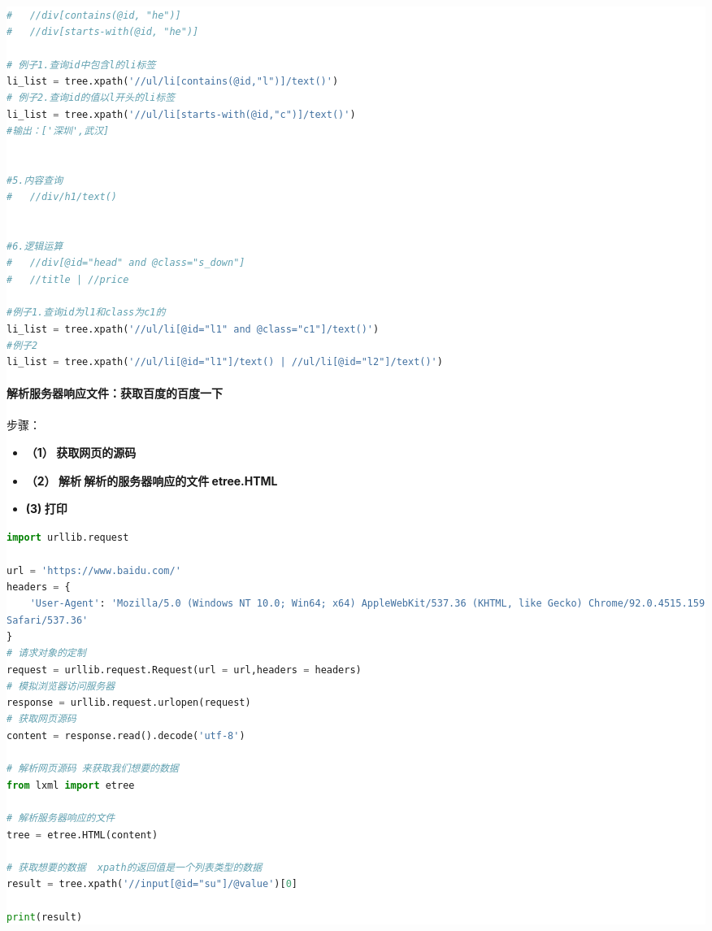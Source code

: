 ```python
#	//div[contains(@id, "he")]
#	//div[starts‐with(@id, "he")]

# 例子1.查询id中包含l的li标签
li_list = tree.xpath('//ul/li[contains(@id,"l")]/text()')
# 例子2.查询id的值以l开头的li标签
li_list = tree.xpath('//ul/li[starts-with(@id,"c")]/text()')
#输出：['深圳',武汉]


#5.内容查询
#	//div/h1/text()


#6.逻辑运算
#	//div[@id="head" and @class="s_down"]
#	//title | //price

#例子1.查询id为l1和class为c1的
li_list = tree.xpath('//ul/li[@id="l1" and @class="c1"]/text()')
#例子2
li_list = tree.xpath('//ul/li[@id="l1"]/text() | //ul/li[@id="l2"]/text()')
```

#### 解析服务器响应文件：获取百度的百度一下

步骤：

- **（1） 获取网页的源码**

- **（2） 解析   解析的服务器响应的文件  etree.HTML**

-    **(3)  打印**

```python
import urllib.request

url = 'https://www.baidu.com/'
headers = {
    'User-Agent': 'Mozilla/5.0 (Windows NT 10.0; Win64; x64) AppleWebKit/537.36 (KHTML, like Gecko) Chrome/92.0.4515.159 Safari/537.36'
}
# 请求对象的定制
request = urllib.request.Request(url = url,headers = headers)
# 模拟浏览器访问服务器
response = urllib.request.urlopen(request)
# 获取网页源码
content = response.read().decode('utf-8')

# 解析网页源码 来获取我们想要的数据
from lxml import etree

# 解析服务器响应的文件
tree = etree.HTML(content)

# 获取想要的数据  xpath的返回值是一个列表类型的数据
result = tree.xpath('//input[@id="su"]/@value')[0]

print(result)
```
